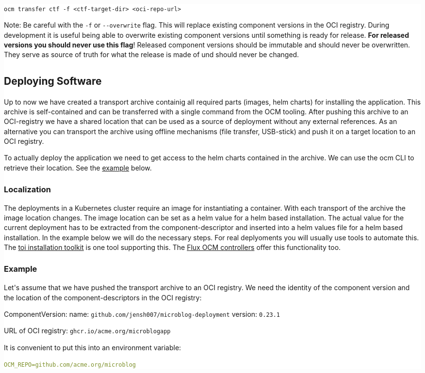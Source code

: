 ```shell
ocm transfer ctf -f <ctf-target-dir> <oci-repo-url>
```

Note: Be careful with the `-f` or `--overwrite` flag. This will replace existing component
versions in the OCI registry. During development it is useful being able to overwrite
existing component versions until something is ready for release. **For released versions
you should never use this flag**! Released component versions should be immutable and
should never be overwritten. They serve as source of truth for what the release is made of
und should never be changed.

## Deploying Software

Up to now we have created a transport archive containig all required parts (images, helm charts) for
installing the application. This archive is self-contained and can be transferred with a single
command from the OCM tooling. After pushing this archive to an OCI-registry we have a shared location
that can be used as a source of deployment without any external references. As an alternative you can
transport the archive using offline mechanisms (file transfer, USB-stick) and push it on a target
location to an OCI registry.

To actually deploy the application we need to get access to the helm charts contained in the archive.
We can use the ocm CLI to retrieve their location. See the [example](#example-1) below.

### Localization

The deployments in a Kubernetes cluster require an image for instantiating a container. With each
transport of the archive the image location changes. The image location can be set as a helm value
for a helm based installation. The actual value for the current deployment has to be extracted from
the component-descriptor and inserted into a helm values file for a helm based installation. In the
example below we will do the necessary steps. For real deplyoments you will usually use tools to
automate this. The [toi installation toolkit](https://github.com/open-component-model/ocm/blob/main/docs/reference/ocm_toi-bootstrapping.md)
is one tool supporting this. The [Flux OCM controllers](../controller-reference/overview.md)
offer this functionality too.

### Example
Let's assume that we have pushed the transport archive to an OCI registry. We need the identity of the
component version and the location of the component-descriptors in the OCI registry:

ComponentVersion:
name: `github.com/jensh007/microblog-deployment`
version: `0.23.1`

URL of OCI registry: `ghcr.io/acme.org/microblogapp`

It is convenient to put this into an environment variable:

```yaml
OCM_REPO=github.com/acme.org/microblog
```
